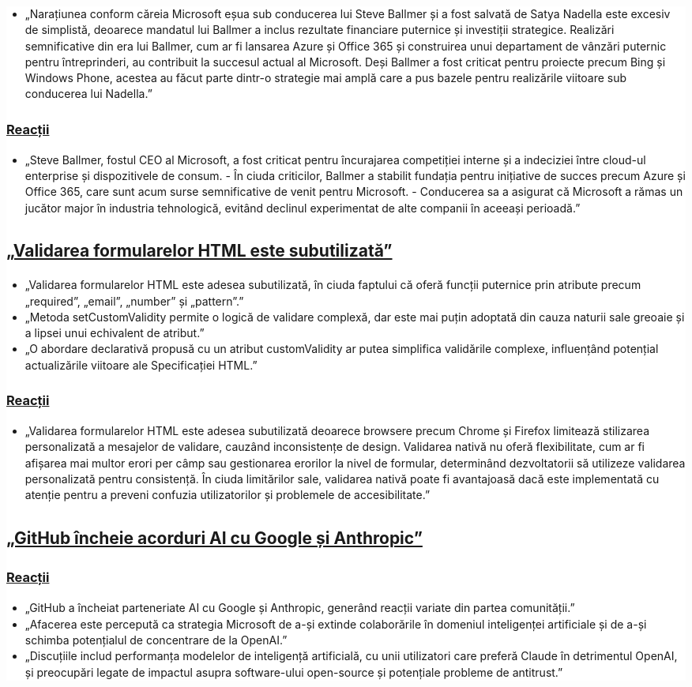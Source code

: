 - „Narațiunea conform căreia Microsoft eșua sub conducerea lui Steve Ballmer și a fost salvată de Satya Nadella este excesiv de simplistă, deoarece mandatul lui Ballmer a inclus rezultate financiare puternice și investiții strategice. Realizări semnificative din era lui Ballmer, cum ar fi lansarea Azure și Office 365 și construirea unui departament de vânzări puternic pentru întreprinderi, au contribuit la succesul actual al Microsoft. Deși Ballmer a fost criticat pentru proiecte precum Bing și Windows Phone, acestea au făcut parte dintr-o strategie mai amplă care a pus bazele pentru realizările viitoare sub conducerea lui Nadella.”

### [Reacții](https://news.ycombinator.com/item?id=41976754)

- „Steve Ballmer, fostul CEO al Microsoft, a fost criticat pentru încurajarea competiției interne și a indeciziei între cloud-ul enterprise și dispozitivele de consum. - În ciuda criticilor, Ballmer a stabilit fundația pentru inițiative de succes precum Azure și Office 365, care sunt acum surse semnificative de venit pentru Microsoft. - Conducerea sa a asigurat că Microsoft a rămas un jucător major în industria tehnologică, evitând declinul experimentat de alte companii în aceeași perioadă.”

## [„Validarea formularelor HTML este subutilizată”](https://expressionstatement.com/html-form-validation-is-heavily-underused)

- „Validarea formularelor HTML este adesea subutilizată, în ciuda faptului că oferă funcții puternice prin atribute precum „required”, „email”, „number” și „pattern”.”
- „Metoda setCustomValidity permite o logică de validare complexă, dar este mai puțin adoptată din cauza naturii sale greoaie și a lipsei unui echivalent de atribut.”
- „O abordare declarativă propusă cu un atribut customValidity ar putea simplifica validările complexe, influențând potențial actualizările viitoare ale Specificației HTML.”

### [Reacții](https://news.ycombinator.com/item?id=41976529)

- „Validarea formularelor HTML este adesea subutilizată deoarece browsere precum Chrome și Firefox limitează stilizarea personalizată a mesajelor de validare, cauzând inconsistențe de design. Validarea nativă nu oferă flexibilitate, cum ar fi afișarea mai multor erori per câmp sau gestionarea erorilor la nivel de formular, determinând dezvoltatorii să utilizeze validarea personalizată pentru consistență. În ciuda limitărilor sale, validarea nativă poate fi avantajoasă dacă este implementată cu atenție pentru a preveni confuzia utilizatorilor și problemele de accesibilitate.”

## [„GitHub încheie acorduri AI cu Google și Anthropic”](https://www.bloomberg.com/news/articles/2024-10-29/microsoft-s-github-unit-cuts-ai-deals-with-google-anthropic)

### [Reacții](https://news.ycombinator.com/item?id=41985915)

- „GitHub a încheiat parteneriate AI cu Google și Anthropic, generând reacții variate din partea comunității.”
- „Afacerea este percepută ca strategia Microsoft de a-și extinde colaborările în domeniul inteligenței artificiale și de a-și schimba potențialul de concentrare de la OpenAI.”
- „Discuțiile includ performanța modelelor de inteligență artificială, cu unii utilizatori care preferă Claude în detrimentul OpenAI, și preocupări legate de impactul asupra software-ului open-source și potențiale probleme de antitrust.”
